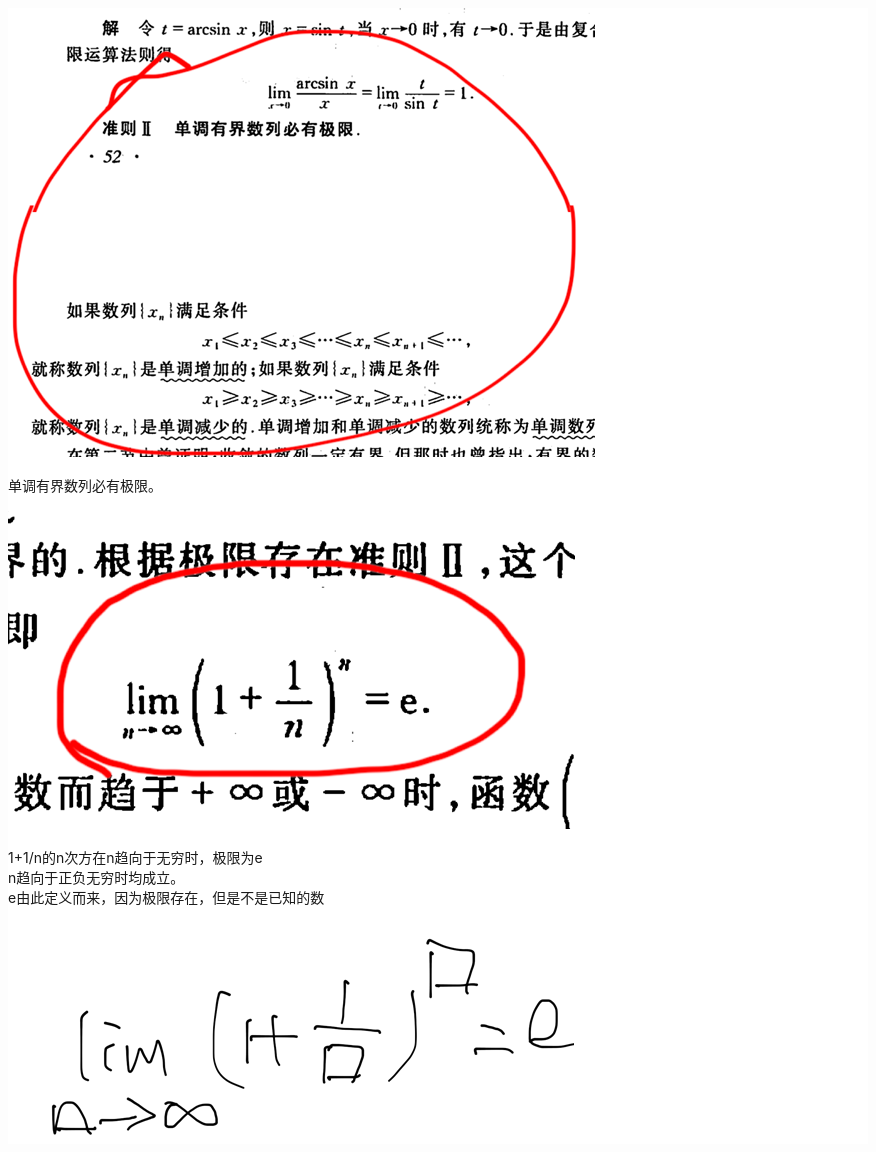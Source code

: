 ![](第1章%20函数与极限——高数.files/image082.png)
[](marginnoteapp://note/9030082A-BC81-4959-9AE0-9DDCD4281027)

单调有界数列必有极限。

![](第1章%20函数与极限——高数.files/image084.png)
[](marginnoteapp://note/E64986AF-1BBD-4DAD-8B38-7A870A3F9D10)

1+1/n的n次方在n趋向于无穷时，极限为e  
n趋向于正负无穷时均成立。  
e由此定义而来，因为极限存在，但是不是已知的数  
![](第1章%20函数与极限——高数.files/image086.png)
